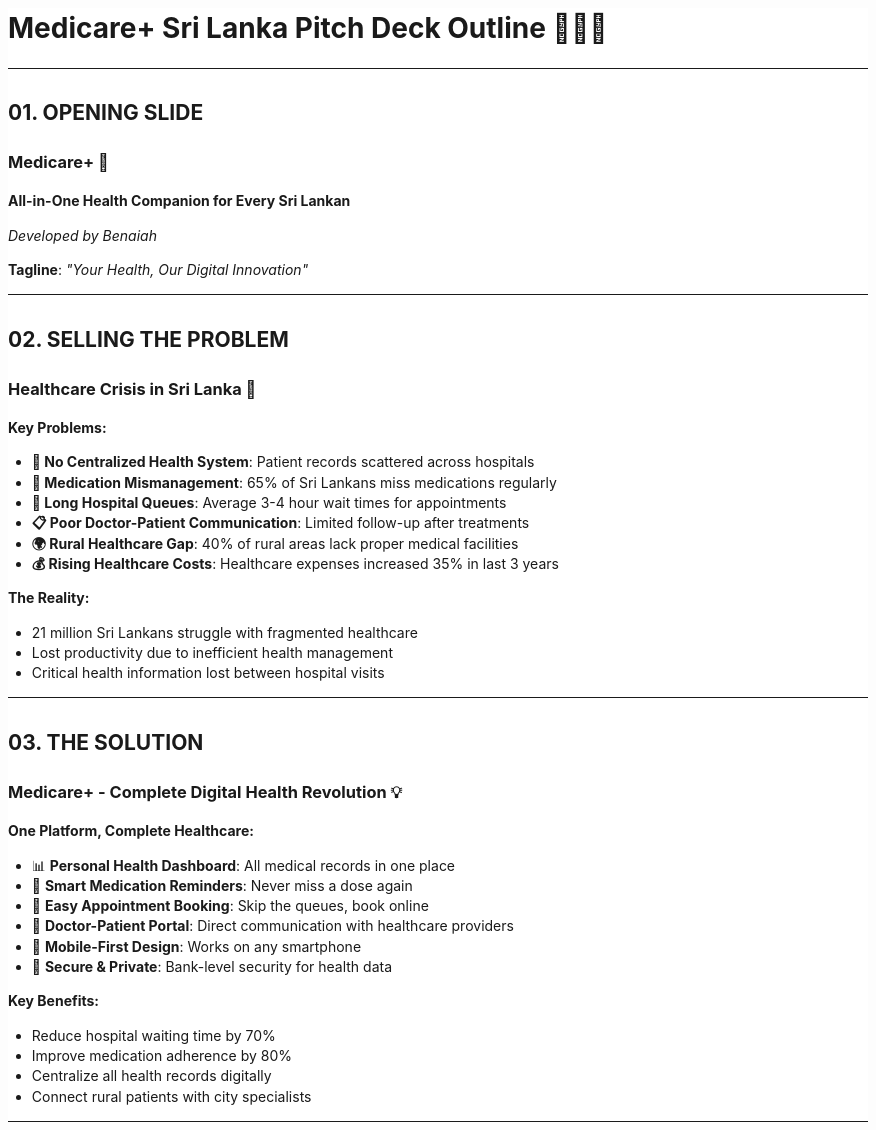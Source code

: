 # Medicare+ Sri Lanka Pitch Deck Outline 🏥🇱🇰

---

## **01. OPENING SLIDE**

### **Medicare+ 🏥**
**All-in-One Health Companion for Every Sri Lankan**

*Developed by Benaiah*

**Tagline**: *"Your Health, Our Digital Innovation"*

---

## **02. SELLING THE PROBLEM**

### **Healthcare Crisis in Sri Lanka 🚨**

**Key Problems:**
- **📱 No Centralized Health System**: Patient records scattered across hospitals
- **💊 Medication Mismanagement**: 65% of Sri Lankans miss medications regularly  
- **🏥 Long Hospital Queues**: Average 3-4 hour wait times for appointments
- **📋 Poor Doctor-Patient Communication**: Limited follow-up after treatments
- **🌍 Rural Healthcare Gap**: 40% of rural areas lack proper medical facilities
- **💰 Rising Healthcare Costs**: Healthcare expenses increased 35% in last 3 years

**The Reality:**
- 21 million Sri Lankans struggle with fragmented healthcare
- Lost productivity due to inefficient health management
- Critical health information lost between hospital visits

---

## **03. THE SOLUTION**

### **Medicare+ - Complete Digital Health Revolution 💡**

**One Platform, Complete Healthcare:**
- 📊 **Personal Health Dashboard**: All medical records in one place
- 💊 **Smart Medication Reminders**: Never miss a dose again
- 📅 **Easy Appointment Booking**: Skip the queues, book online
- 🏥 **Doctor-Patient Portal**: Direct communication with healthcare providers
- 📱 **Mobile-First Design**: Works on any smartphone
- 🔐 **Secure & Private**: Bank-level security for health data

**Key Benefits:**
- Reduce hospital waiting time by 70%
- Improve medication adherence by 80%
- Centralize all health records digitally
- Connect rural patients with city specialists

---
